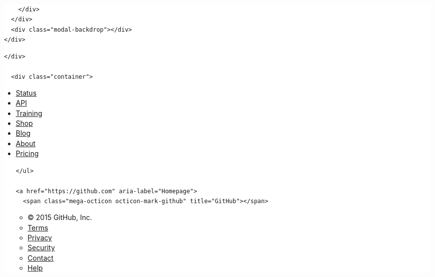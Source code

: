 </div>

<a href="#jump-to-line" rel="facebox[.linejump]" data-hotkey="l" style="display:none">Jump to Line</a>
<div id="jump-to-line" style="display:none">
  <form accept-charset="UTF-8" action="" class="js-jump-to-line-form" method="get"><div style="margin:0;padding:0;display:inline"><input name="utf8" type="hidden" value="&#x2713;" /></div>
    <input class="linejump-input js-jump-to-line-field" type="text" placeholder="Jump to line&hellip;" aria-label="Jump to line" autofocus>
    <button type="submit" class="btn">Go</button>
</form></div>

        </div>
      </div>
      <div class="modal-backdrop"></div>
    </div>
  </div>


    </div>

      <div class="container">
  <div class="site-footer" role="contentinfo">
    <ul class="site-footer-links right">
        <li><a href="https://status.github.com/" data-ga-click="Footer, go to status, text:status">Status</a></li>
      <li><a href="https://developer.github.com" data-ga-click="Footer, go to api, text:api">API</a></li>
      <li><a href="https://training.github.com" data-ga-click="Footer, go to training, text:training">Training</a></li>
      <li><a href="https://shop.github.com" data-ga-click="Footer, go to shop, text:shop">Shop</a></li>
        <li><a href="https://github.com/blog" data-ga-click="Footer, go to blog, text:blog">Blog</a></li>
        <li><a href="https://github.com/about" data-ga-click="Footer, go to about, text:about">About</a></li>
        <li><a href="https://github.com/pricing" data-ga-click="Footer, go to pricing, text:pricing">Pricing</a></li>

    </ul>

    <a href="https://github.com" aria-label="Homepage">
      <span class="mega-octicon octicon-mark-github" title="GitHub"></span>
</a>
    <ul class="site-footer-links">
      <li>&copy; 2015 <span title="0.10157s from github-fe130-cp1-prd.iad.github.net">GitHub</span>, Inc.</li>
        <li><a href="https://github.com/site/terms" data-ga-click="Footer, go to terms, text:terms">Terms</a></li>
        <li><a href="https://github.com/site/privacy" data-ga-click="Footer, go to privacy, text:privacy">Privacy</a></li>
        <li><a href="https://github.com/security" data-ga-click="Footer, go to security, text:security">Security</a></li>
        <li><a href="https://github.com/contact" data-ga-click="Footer, go to contact, text:contact">Contact</a></li>
        <li><a href="https://help.github.com" data-ga-click="Footer, go to help, text:help">Help</a></li>
    </ul>
  </div>
</div>
